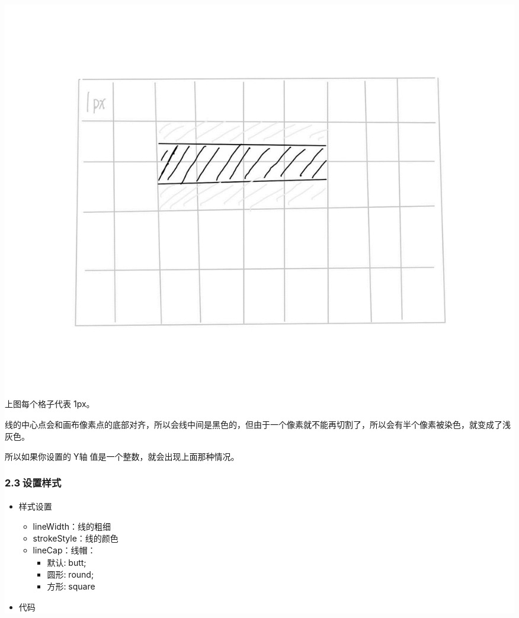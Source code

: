 ![](/animation/canvas/records/046.png)


上图每个格子代表 1px。

线的中心点会和画布像素点的底部对齐，所以会线中间是黑色的，但由于一个像素就不能再切割了，所以会有半个像素被染色，就变成了浅灰色。

所以如果你设置的 Y轴 值是一个整数，就会出现上面那种情况。

### 2.3 设置样式

- 样式设置
    - lineWidth：线的粗细
    - strokeStyle：线的颜色
    - lineCap：线帽：
        - 默认: butt;
        - 圆形: round; 
        - 方形: square

- 代码

